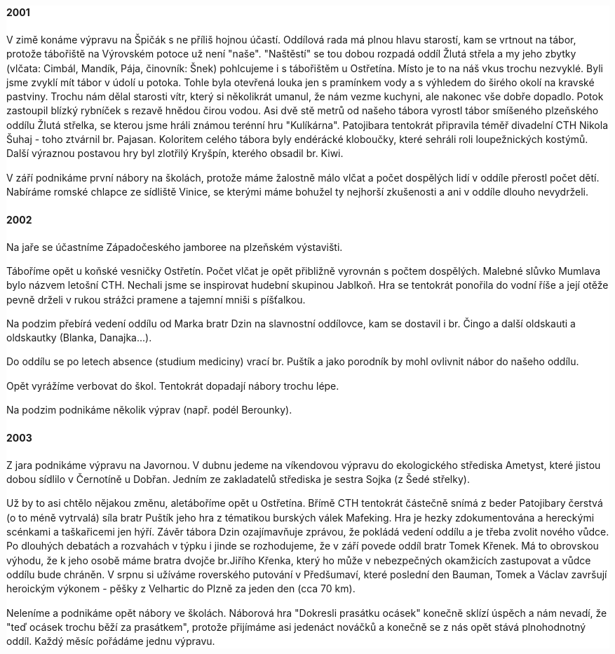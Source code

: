 #### 2001

V zimě konáme výpravu na Špičák s ne příliš hojnou účastí. Oddílová rada má plnou hlavu starostí, kam se vrtnout na tábor, protože tábořiště na Výrovském potoce už není "naše". "Naštěstí" se tou dobou rozpadá oddíl Žlutá střela a my jeho zbytky (vlčata: Cimbál, Mandík, Pája, činovník: Šnek) pohlcujeme i s tábořištěm u Ostřetína. Místo je to na náš vkus trochu nezvyklé. Byli jsme zvyklí mít tábor v údolí u potoka. Tohle byla otevřená louka jen s pramínkem vody a s výhledem do širého okolí na kravské pastviny. Trochu nám dělal starosti vítr, který si několikrát umanul, že nám vezme kuchyni, ale nakonec vše dobře dopadlo. Potok zastoupil blízký rybníček s rezavě hnědou čirou vodou. Asi dvě stě metrů od našeho tábora vyrostl tábor smíšeného plzeňského oddílu Žlutá střelka, se kterou jsme hráli známou terénní hru "Kulíkárna". Patojibara tentokrát připravila téměř divadelní CTH Nikola Šuhaj - toho ztvárnil br. Pajasan. Koloritem celého tábora byly endérácké kloboučky, které sehráli roli loupežnických kostýmů. Další výraznou postavou hry byl zlotřilý Kryšpín, kterého obsadil br. Kiwi.

V září podnikáme první nábory na školách, protože máme žalostně málo vlčat a počet dospělých lidí v oddíle přerostl počet dětí. Nabíráme romské chlapce ze sídliště Vinice, se kterými máme bohužel ty nejhorší zkušenosti a ani v oddíle dlouho nevydrželi.

#### 2002

Na jaře se účastníme Západočeského jamboree na plzeňském výstavišti.

Táboříme opět u koňské vesničky Ostřetín. Počet vlčat je opět přibližně vyrovnán s počtem dospělých. Malebné slůvko Mumlava bylo názvem letošní CTH. Nechali jsme se inspirovat hudební skupinou Jablkoň. Hra se tentokrát ponořila do vodní říše a její otěže pevně drželi v rukou strážci pramene a tajemní mniši s píšťalkou.

Na podzim přebírá vedení oddílu od Marka bratr Dzin na slavnostní oddílovce, kam se dostavil i br. Čingo a další oldskauti a oldskautky (Blanka, Danajka...).

Do oddílu se po letech absence (studium mediciny) vrací br. Puštík a jako porodník by mohl ovlivnit nábor do našeho oddílu.

Opět vyrážíme verbovat do škol. Tentokrát dopadají nábory trochu lépe.

Na podzim podnikáme několik výprav (např. podél Berounky).

#### 2003

Z jara podnikáme výpravu na Javornou. V dubnu jedeme na víkendovou výpravu do ekologického střediska Ametyst, které jistou dobou sídlilo v Černotíně u Dobřan. Jedním ze zakladatelů střediska je sestra Sojka (z Šedé střelky).

Už by to asi chtělo nějakou změnu, aletáboříme opět u Ostřetína. Břímě CTH tentokrát částečně snímá z beder Patojibary čerstvá (o to méně vytrvalá) síla bratr Puštík jeho hra z tématikou burských válek Mafeking. Hra je hezky zdokumentována a hereckými scénkami a taškařicemi jen hýří. Závěr tábora Dzin ozajímavňuje zprávou, že pokládá vedení oddílu a je třeba zvolit nového vůdce. Po dlouhých debatách a rozvahách v týpku i jinde se rozhodujeme, že v září povede oddíl bratr Tomek Křenek. Má to obrovskou výhodu, že k jeho osobě máme bratra dvojče br.Jiřího Křenka, který ho může v nebezpečných okamžicích zastupovat a vůdce oddílu bude chráněn. V srpnu si užíváme roverského putování v Předšumaví, které poslední den Bauman, Tomek a Václav završují heroickým výkonem - pěšky z Velhartic do Plzně za jeden den (cca 70 km).

Neleníme a podnikáme opět nábory ve školách. Náborová hra "Dokresli prasátku ocásek" konečně sklízí úspěch a nám nevadí, že "teď ocásek trochu běží za prasátkem", protože přijímáme asi jedenáct nováčků a konečně se z nás opět stává plnohodnotný oddíl. Každý měsíc pořádáme jednu výpravu.

